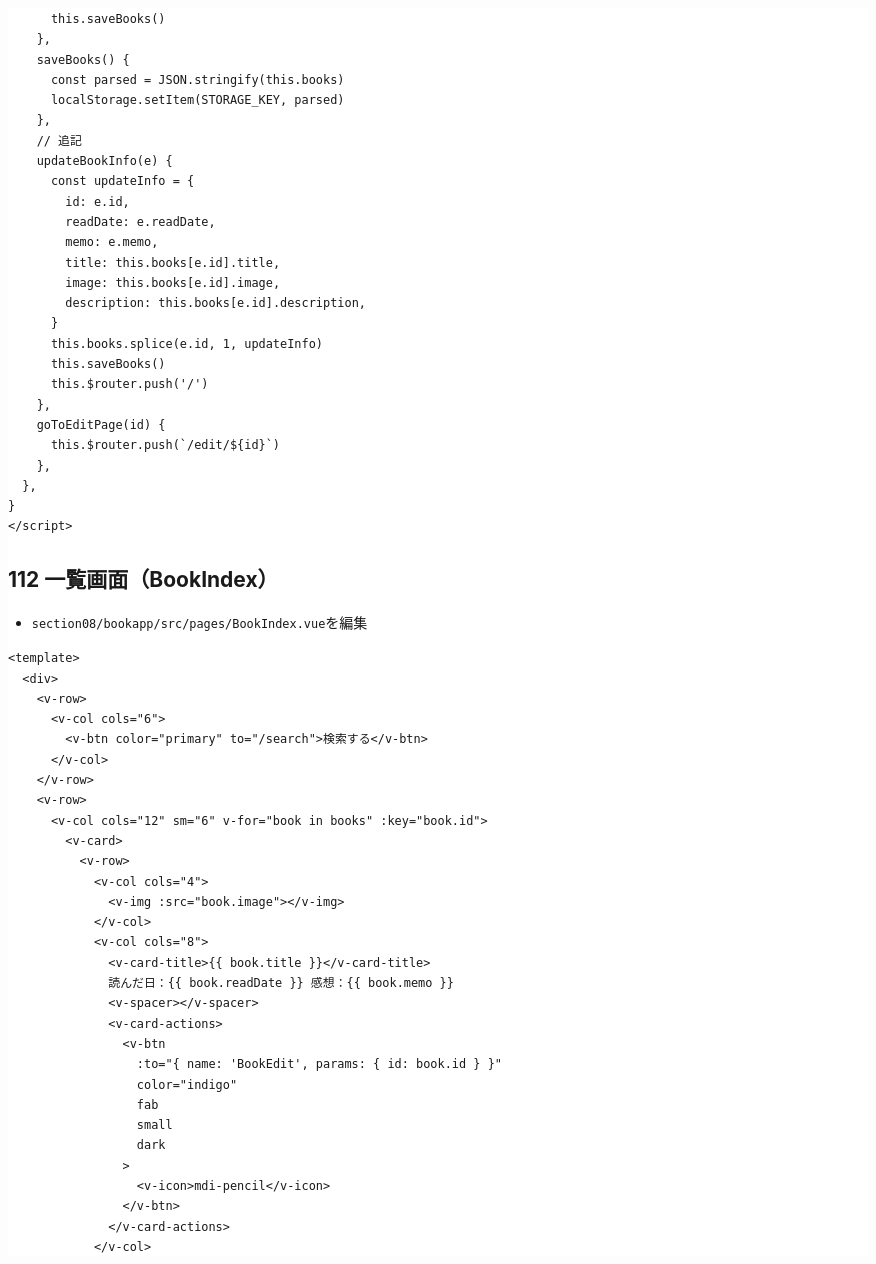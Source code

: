 ```vue:App.vue
      this.saveBooks()
    },
    saveBooks() {
      const parsed = JSON.stringify(this.books)
      localStorage.setItem(STORAGE_KEY, parsed)
    },
    // 追記
    updateBookInfo(e) {
      const updateInfo = {
        id: e.id,
        readDate: e.readDate,
        memo: e.memo,
        title: this.books[e.id].title,
        image: this.books[e.id].image,
        description: this.books[e.id].description,
      }
      this.books.splice(e.id, 1, updateInfo)
      this.saveBooks()
      this.$router.push('/')
    },
    goToEditPage(id) {
      this.$router.push(`/edit/${id}`)
    },
  },
}
</script>
```

## 112 一覧画面（BookIndex）

- `section08/bookapp/src/pages/BookIndex.vue`を編集<br>

```vue:BookIndex.vue
<template>
  <div>
    <v-row>
      <v-col cols="6">
        <v-btn color="primary" to="/search">検索する</v-btn>
      </v-col>
    </v-row>
    <v-row>
      <v-col cols="12" sm="6" v-for="book in books" :key="book.id">
        <v-card>
          <v-row>
            <v-col cols="4">
              <v-img :src="book.image"></v-img>
            </v-col>
            <v-col cols="8">
              <v-card-title>{{ book.title }}</v-card-title>
              読んだ日：{{ book.readDate }} 感想：{{ book.memo }}
              <v-spacer></v-spacer>
              <v-card-actions>
                <v-btn
                  :to="{ name: 'BookEdit', params: { id: book.id } }"
                  color="indigo"
                  fab
                  small
                  dark
                >
                  <v-icon>mdi-pencil</v-icon>
                </v-btn>
              </v-card-actions>
            </v-col>
```
